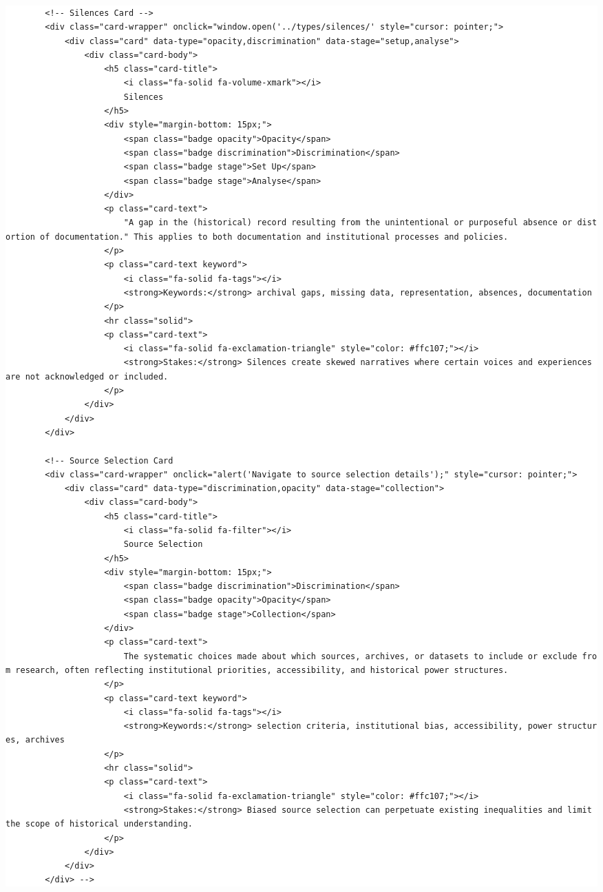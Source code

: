             <!-- Silences Card -->
            <div class="card-wrapper" onclick="window.open('../types/silences/' style="cursor: pointer;">
                <div class="card" data-type="opacity,discrimination" data-stage="setup,analyse">
                    <div class="card-body">
                        <h5 class="card-title">
                            <i class="fa-solid fa-volume-xmark"></i>
                            Silences
                        </h5>
                        <div style="margin-bottom: 15px;">
                            <span class="badge opacity">Opacity</span>
                            <span class="badge discrimination">Discrimination</span>
                            <span class="badge stage">Set Up</span>
                            <span class="badge stage">Analyse</span>
                        </div>
                        <p class="card-text">
                            "A gap in the (historical) record resulting from the unintentional or purposeful absence or distortion of documentation." This applies to both documentation and institutional processes and policies.
                        </p>
                        <p class="card-text keyword">
                            <i class="fa-solid fa-tags"></i>
                            <strong>Keywords:</strong> archival gaps, missing data, representation, absences, documentation
                        </p>
                        <hr class="solid">
                        <p class="card-text">
                            <i class="fa-solid fa-exclamation-triangle" style="color: #ffc107;"></i>
                            <strong>Stakes:</strong> Silences create skewed narratives where certain voices and experiences are not acknowledged or included.
                        </p>
                    </div>
                </div>
            </div>

            <!-- Source Selection Card
            <div class="card-wrapper" onclick="alert('Navigate to source selection details');" style="cursor: pointer;">
                <div class="card" data-type="discrimination,opacity" data-stage="collection">
                    <div class="card-body">
                        <h5 class="card-title">
                            <i class="fa-solid fa-filter"></i>
                            Source Selection
                        </h5>
                        <div style="margin-bottom: 15px;">
                            <span class="badge discrimination">Discrimination</span>
                            <span class="badge opacity">Opacity</span>
                            <span class="badge stage">Collection</span>
                        </div>
                        <p class="card-text">
                            The systematic choices made about which sources, archives, or datasets to include or exclude from research, often reflecting institutional priorities, accessibility, and historical power structures.
                        </p>
                        <p class="card-text keyword">
                            <i class="fa-solid fa-tags"></i>
                            <strong>Keywords:</strong> selection criteria, institutional bias, accessibility, power structures, archives
                        </p>
                        <hr class="solid">
                        <p class="card-text">
                            <i class="fa-solid fa-exclamation-triangle" style="color: #ffc107;"></i>
                            <strong>Stakes:</strong> Biased source selection can perpetuate existing inequalities and limit the scope of historical understanding.
                        </p>
                    </div>
                </div>
            </div> -->